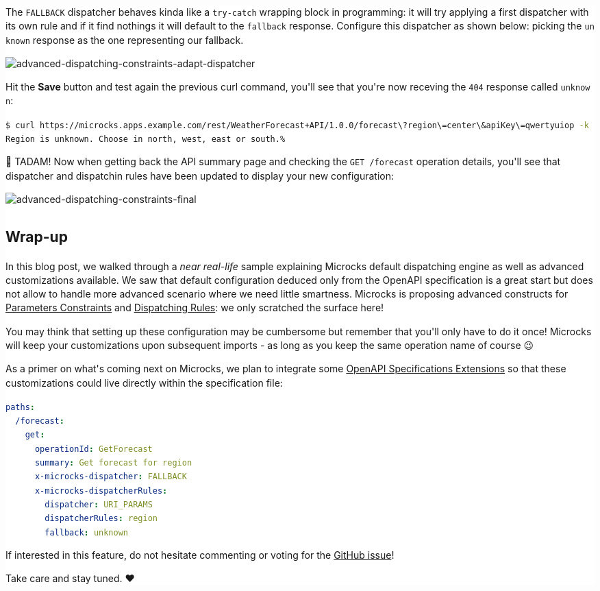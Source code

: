The `FALLBACK` dispatcher behaves kinda like a `try-catch` wrapping block in programming: it will try applying a first dispatcher with its own rule and if it find nothings it will default to the `fallback` response. Configure this dispatcher as shown below: picking the `unknown` response as the one representing our fallback.

![advanced-dispatching-constraints-adapt-dispatcher](/images/blog/advanced-dispatching-constraints-adapt-dispatcher.png)

Hit the **Save** button and test again the previous curl command, you'll see that you're now receving the `404` response called `unknown`: 

```sh
$ curl https://microcks.apps.example.com/rest/WeatherForecast+API/1.0.0/forecast\?region\=center\&apiKey\=qwertyuiop -k
Region is unknown. Choose in north, west, east or south.%
```

🎉 TADAM! Now when getting back the API summary page and checking the `GET /forecast` operation details, you'll see that dispatcher and dispatchin rules have been updated to display your new configuration:

![advanced-dispatching-constraints-final](/images/blog/advanced-dispatching-constraints-final.png)

## Wrap-up

In this blog post, we walked through a *near real-life* sample explaining Microcks default dispatching engine as well as advanced customizations available. We saw that default configuration deduced only from the OpenAPI specification is a great start but does not allow to handle more advanced scenario where we need little smartness. Microcks is proposing advanced constructs for [Parameters Constraints](https://microcks.io/documentation/using/advanced/#operation-parameters-constraints) and [Dispatching Rules](https://microcks.io/documentation/using/advanced/dispatching/): we only scratched the surface here!

You may think that setting up these configuration may be cumbersome but remember that you'll only have to do it once! Microcks will keep your customizations upon subsequent imports - as long as you keep the same operation name of course 😉

As a primer on what's coming next on Microcks, we plan to integrate some [OpenAPI Specifications Extensions](https://github.com/OAI/OpenAPI-Specification/blob/master/versions/3.0.3.md#specificationExtensions) so that these customizations could live directly within the specification file:

```yaml
paths:
  /forecast:
    get:
      operationId: GetForecast
      summary: Get forecast for region
      x-microcks-dispatcher: FALLBACK
      x-microcks-dispatcherRules:
        dispatcher: URI_PARAMS
        dispatcherRules: region
        fallback: unknown
```

If interested in this feature, do not hesitate commenting or voting for the [GitHub issue](https://github.com/microcks/microcks/issues/311)!

Take care and stay tuned. ❤️